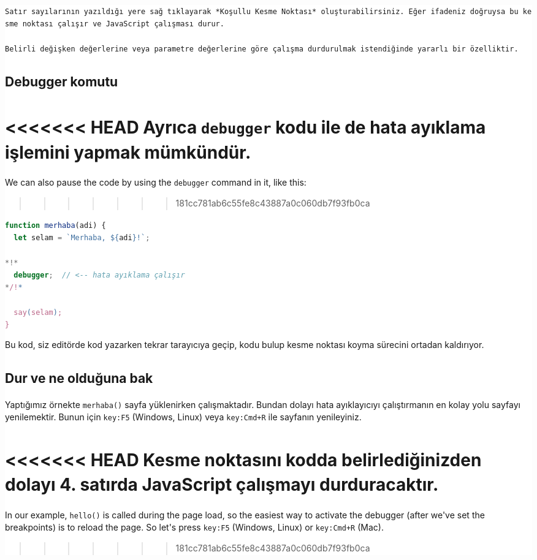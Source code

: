 ```smart header="Koşullu kesme noktaları"
Satır sayılarının yazıldığı yere sağ tıklayarak *Koşullu Kesme Noktası* oluşturabilirsiniz. Eğer ifadeniz doğruysa bu kesme noktası çalışır ve JavaScript çalışması durur.

Belirli değişken değerlerine veya parametre değerlerine göre çalışma durdurulmak istendiğinde yararlı bir özelliktir.
```

## Debugger komutu

<<<<<<< HEAD
Ayrıca  `debugger` kodu ile de hata ayıklama işlemini yapmak mümkündür.
=======
We can also pause the code by using the `debugger` command in it, like this:
>>>>>>> 181cc781ab6c55fe8c43887a0c060db7f93fb0ca

```js
function merhaba(adi) {
  let selam = `Merhaba, ${adi}!`;

*!*
  debugger;  // <-- hata ayıklama çalışır
*/!*

  say(selam);
}
```

Bu kod, siz editörde kod yazarken tekrar tarayıcıya geçip, kodu bulup kesme noktası koyma sürecini ortadan kaldırıyor.

## Dur ve ne olduğuna bak

Yaptığımız örnekte `merhaba()` sayfa yüklenirken çalışmaktadır. Bundan dolayı hata ayıklayıcıyı çalıştırmanın en kolay yolu sayfayı yenilemektir. Bunun için `key:F5` (Windows, Linux) veya `key:Cmd+R` ile sayfanın yenileyiniz.

<<<<<<< HEAD
Kesme noktasını kodda belirlediğinizden dolayı 4. satırda JavaScript çalışmayı durduracaktır.
=======
In our example, `hello()` is called during the page load, so the easiest way to activate the debugger (after we've set the breakpoints) is to reload the page. So let's press `key:F5` (Windows, Linux) or `key:Cmd+R` (Mac).
>>>>>>> 181cc781ab6c55fe8c43887a0c060db7f93fb0ca
